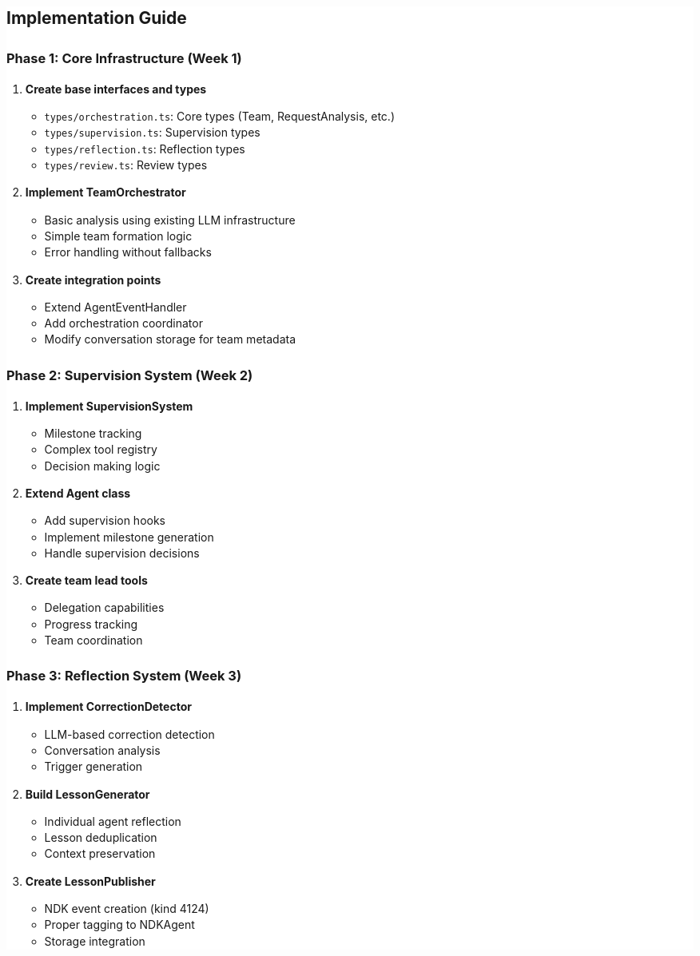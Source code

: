 ## Implementation Guide

### Phase 1: Core Infrastructure (Week 1)

1. **Create base interfaces and types**
   - `types/orchestration.ts`: Core types (Team, RequestAnalysis, etc.)
   - `types/supervision.ts`: Supervision types
   - `types/reflection.ts`: Reflection types
   - `types/review.ts`: Review types

2. **Implement TeamOrchestrator**
   - Basic analysis using existing LLM infrastructure
   - Simple team formation logic
   - Error handling without fallbacks

3. **Create integration points**
   - Extend AgentEventHandler
   - Add orchestration coordinator
   - Modify conversation storage for team metadata

### Phase 2: Supervision System (Week 2)

1. **Implement SupervisionSystem**
   - Milestone tracking
   - Complex tool registry
   - Decision making logic

2. **Extend Agent class**
   - Add supervision hooks
   - Implement milestone generation
   - Handle supervision decisions

3. **Create team lead tools**
   - Delegation capabilities
   - Progress tracking
   - Team coordination

### Phase 3: Reflection System (Week 3)

1. **Implement CorrectionDetector**
   - LLM-based correction detection
   - Conversation analysis
   - Trigger generation

2. **Build LessonGenerator**
   - Individual agent reflection
   - Lesson deduplication
   - Context preservation

3. **Create LessonPublisher**
   - NDK event creation (kind 4124)
   - Proper tagging to NDKAgent
   - Storage integration
